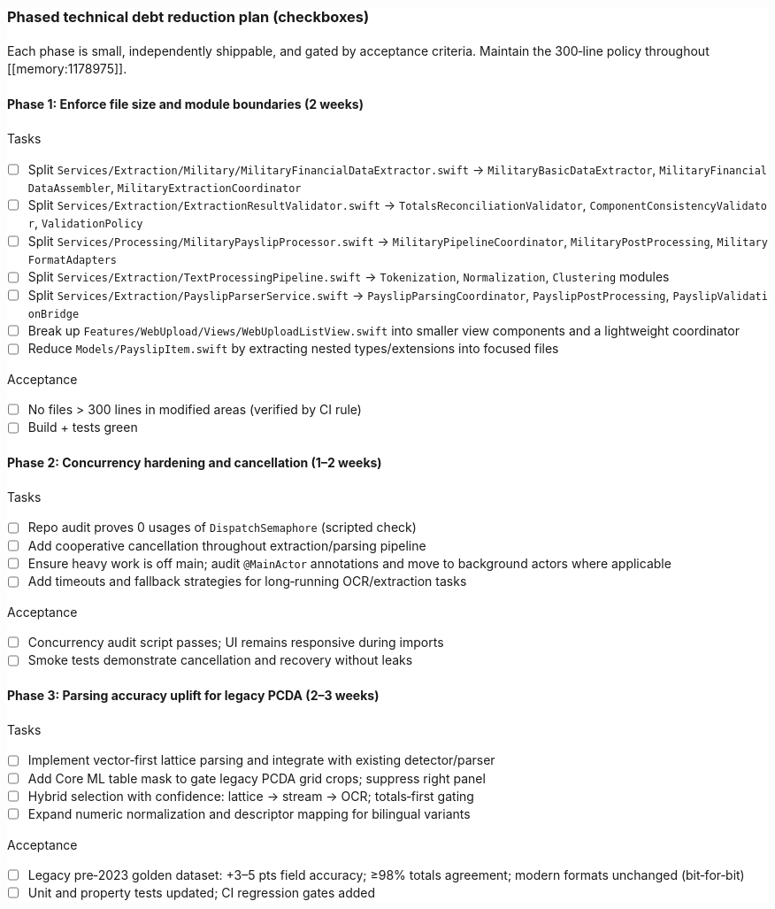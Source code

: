
### Phased technical debt reduction plan (checkboxes)

Each phase is small, independently shippable, and gated by acceptance criteria. Maintain the 300‑line policy throughout [[memory:1178975]].

#### Phase 1: Enforce file size and module boundaries (2 weeks)
Tasks
- [ ] Split `Services/Extraction/Military/MilitaryFinancialDataExtractor.swift` → `MilitaryBasicDataExtractor`, `MilitaryFinancialDataAssembler`, `MilitaryExtractionCoordinator`
- [ ] Split `Services/Extraction/ExtractionResultValidator.swift` → `TotalsReconciliationValidator`, `ComponentConsistencyValidator`, `ValidationPolicy`
- [ ] Split `Services/Processing/MilitaryPayslipProcessor.swift` → `MilitaryPipelineCoordinator`, `MilitaryPostProcessing`, `MilitaryFormatAdapters`
- [ ] Split `Services/Extraction/TextProcessingPipeline.swift` → `Tokenization`, `Normalization`, `Clustering` modules
- [ ] Split `Services/Extraction/PayslipParserService.swift` → `PayslipParsingCoordinator`, `PayslipPostProcessing`, `PayslipValidationBridge`
- [ ] Break up `Features/WebUpload/Views/WebUploadListView.swift` into smaller view components and a lightweight coordinator
- [ ] Reduce `Models/PayslipItem.swift` by extracting nested types/extensions into focused files

Acceptance
- [ ] No files > 300 lines in modified areas (verified by CI rule)
- [ ] Build + tests green

#### Phase 2: Concurrency hardening and cancellation (1–2 weeks)
Tasks
- [ ] Repo audit proves 0 usages of `DispatchSemaphore` (scripted check)
- [ ] Add cooperative cancellation throughout extraction/parsing pipeline
- [ ] Ensure heavy work is off main; audit `@MainActor` annotations and move to background actors where applicable
- [ ] Add timeouts and fallback strategies for long‑running OCR/extraction tasks

Acceptance
- [ ] Concurrency audit script passes; UI remains responsive during imports
- [ ] Smoke tests demonstrate cancellation and recovery without leaks

#### Phase 3: Parsing accuracy uplift for legacy PCDA (2–3 weeks)
Tasks
- [ ] Implement vector‑first lattice parsing and integrate with existing detector/parser
- [ ] Add Core ML table mask to gate legacy PCDA grid crops; suppress right panel
- [ ] Hybrid selection with confidence: lattice → stream → OCR; totals‑first gating
- [ ] Expand numeric normalization and descriptor mapping for bilingual variants

Acceptance
- [ ] Legacy pre‑2023 golden dataset: +3–5 pts field accuracy; ≥98% totals agreement; modern formats unchanged (bit‑for‑bit)
- [ ] Unit and property tests updated; CI regression gates added
